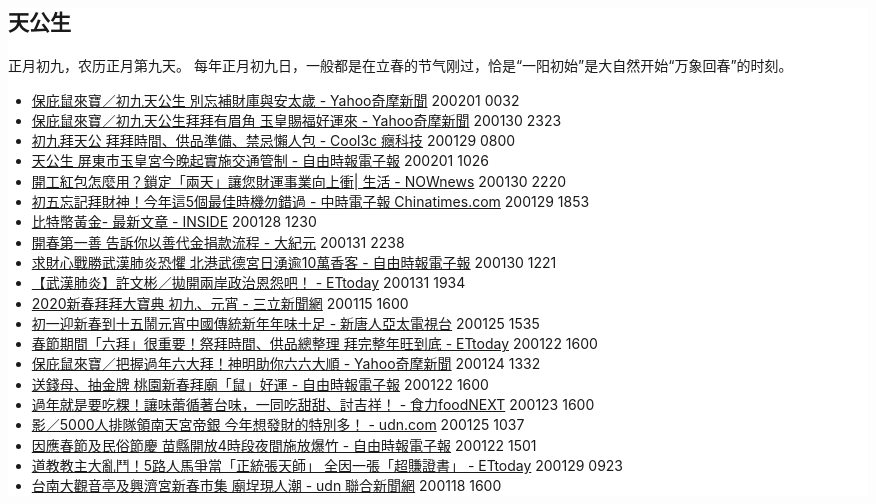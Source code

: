 ## 天公生

正月初九，农历正月第九天。
每年正月初九日，一般都是在立春的节气刚过，恰是“一阳初始”是大自然开始“万象回春”的时刻。
- [保庇鼠來寶／初九天公生 別忘補財庫與安太歲 - Yahoo奇摩新聞](https://tw.news.yahoo.com/%E4%BF%9D%E5%BA%87%E9%BC%A0%E4%BE%86%E5%AF%B6-%E5%88%9D%E4%B9%9D%E5%A4%A9%E5%85%AC%E7%94%9F-%E5%88%A5%E5%BF%98%E8%A3%9C%E8%B2%A1%E5%BA%AB%E8%88%87%E5%AE%89%E5%A4%AA%E6%AD%B2-163240252.html "保庇鼠來寶／初九天公生 別忘補財庫與安太歲 - Yahoo奇摩新聞") 200201 0032
- [保庇鼠來寶／初九天公生拜拜有眉角 玉皇賜福好運來 - Yahoo奇摩新聞](https://tw.news.yahoo.com/%E4%BF%9D%E5%BA%87%E9%BC%A0%E4%BE%86%E5%AF%B6-%E5%88%9D%E4%B9%9D%E5%A4%A9%E5%85%AC%E7%94%9F%E6%8B%9C%E6%8B%9C%E6%9C%89%E7%9C%89%E8%A7%92-%E7%8E%89%E7%9A%87%E8%B3%9C%E7%A6%8F%E5%A5%BD%E9%81%8B%E4%BE%86-152345094.html "保庇鼠來寶／初九天公生拜拜有眉角 玉皇賜福好運來 - Yahoo奇摩新聞") 200130 2323
- [初九拜天公 拜拜時間、供品準備、禁忌懶人包 - Cool3c 癮科技](https://www.cool3c.com/article/151315 "初九拜天公 拜拜時間、供品準備、禁忌懶人包 - Cool3c 癮科技") 200129 0800
- [天公生 屏東市玉皇宮今晚起實施交通管制 - 自由時報電子報](https://news.ltn.com.tw/news/life/breakingnews/3054225 "天公生 屏東市玉皇宮今晚起實施交通管制 - 自由時報電子報") 200201 1026
- [開工紅包怎麼用？鎖定「兩天」讓您財運事業向上衝| 生活 - NOWnews](https://www.nownews.com/news/20200130/3908299/ "開工紅包怎麼用？鎖定「兩天」讓您財運事業向上衝| 生活 - NOWnews") 200130 2220
- [初五忘記拜財神！今年這5個最佳時機勿錯過 - 中時電子報 Chinatimes.com](https://www.chinatimes.com/realtimenews/20200129002428-260405 "初五忘記拜財神！今年這5個最佳時機勿錯過 - 中時電子報 Chinatimes.com") 200129 1853
- [比特幣黃金- 最新文章 - INSIDE](https://www.inside.com.tw/tag/%E6%AF%94%E7%89%B9%E5%B9%A3%E9%BB%83%E9%87%91 "比特幣黃金- 最新文章 - INSIDE") 200128 1230
- [開春第一善 告訴你以善代金捐款流程 - 大紀元](https://www.epochtimes.com/b5/20/1/31/n11835086.htm "開春第一善 告訴你以善代金捐款流程 - 大紀元") 200131 2238
- [求財心戰勝武漢肺炎恐懼 北港武德宮日湧逾10萬香客 - 自由時報電子報](https://news.ltn.com.tw/news/life/breakingnews/3052302 "求財心戰勝武漢肺炎恐懼 北港武德宮日湧逾10萬香客 - 自由時報電子報") 200130 1221
- [【武漢肺炎】許文彬／拋開兩岸政治恩怨吧！ - ETtoday](https://forum.ettoday.net/news/1635389 "【武漢肺炎】許文彬／拋開兩岸政治恩怨吧！ - ETtoday") 200131 1934
- [2020新春拜拜大寶典 初九、元宵 - 三立新聞網](https://www.setn.com/News.aspx?NewsID=672891 "2020新春拜拜大寶典 初九、元宵 - 三立新聞網") 200115 1600
- [初一迎新春到十五鬧元宵中國傳統新年年味十足 - 新唐人亞太電視台](http://www.ntdtv.com.tw/b5/20200125/video/262777.html?%E5%88%9D%E4%B8%80%E8%BF%8E%E6%96%B0%E6%98%A5%E5%88%B0%E5%8D%81%E4%BA%94%E9%AC%A7%E5%85%83%E5%AE%B5%20%E4%B8%AD%E5%9C%8B%E5%82%B3%E7%B5%B1%E6%96%B0%E5%B9%B4%E5%B9%B4%E5%91%B3%E5%8D%81%E8%B6%B3 "初一迎新春到十五鬧元宵中國傳統新年年味十足 - 新唐人亞太電視台") 200125 1535
- [春節期間「六拜」很重要！祭拜時間、供品總整理 拜完整年旺到底 - ETtoday](https://www.ettoday.net/dalemon/post/48308 "春節期間「六拜」很重要！祭拜時間、供品總整理 拜完整年旺到底 - ETtoday") 200122 1600
- [保庇鼠來寶／把握過年六大拜！神明助你六六大順 - Yahoo奇摩新聞](https://tw.news.yahoo.com/%E4%BF%9D%E5%BA%87%E9%BC%A0%E4%BE%86%E5%AF%B6-%E6%8A%8A%E6%8F%A1%E9%81%8E%E5%B9%B4%E5%85%AD%E5%A4%A7%E6%8B%9C-%E7%A5%9E%E6%98%8E%E5%8A%A9%E4%BD%A0%E5%85%AD%E5%85%AD%E5%A4%A7%E9%A0%86-050000228.html "保庇鼠來寶／把握過年六大拜！神明助你六六大順 - Yahoo奇摩新聞") 200124 1332
- [送錢母、抽金牌 桃園新春拜廟「鼠」好運 - 自由時報電子報](https://news.ltn.com.tw/news/life/paper/1347746 "送錢母、抽金牌 桃園新春拜廟「鼠」好運 - 自由時報電子報") 200122 1600
- [過年就是要吃粿！讓味蕾循著台味，一同吃甜甜、討吉祥！ - 食力foodNEXT](https://www.foodnext.net/life/culture/paper/5234406802 "過年就是要吃粿！讓味蕾循著台味，一同吃甜甜、討吉祥！ - 食力foodNEXT") 200123 1600
- [影／5000人排隊領南天宮帝銀 今年想發財的特別多！ - udn.com](https://udn.com/news/story/7325/4306360 "影／5000人排隊領南天宮帝銀 今年想發財的特別多！ - udn.com") 200125 1037
- [因應春節及民俗節慶 苗縣開放4時段夜間施放爆竹 - 自由時報電子報](https://news.ltn.com.tw/news/life/breakingnews/3047808 "因應春節及民俗節慶 苗縣開放4時段夜間施放爆竹 - 自由時報電子報") 200122 1501
- [道教教主大亂鬥！5路人馬爭當「正統張天師」 全因一張「超賺證書」 - ETtoday](https://www.ettoday.net/news/20200129/1633737.htm "道教教主大亂鬥！5路人馬爭當「正統張天師」 全因一張「超賺證書」 - ETtoday") 200129 0923
- [台南大觀音亭及興濟宮新春市集 廟埕現人潮 - udn 聯合新聞網](https://udn.com/news/story/7324/4295481 "台南大觀音亭及興濟宮新春市集 廟埕現人潮 - udn 聯合新聞網") 200118 1600
